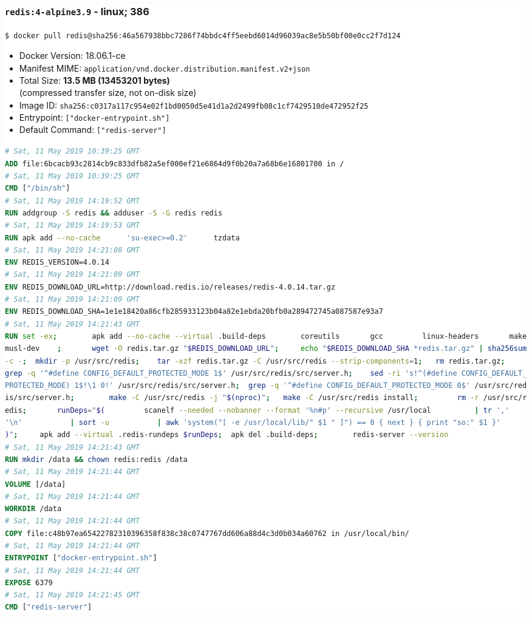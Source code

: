 ### `redis:4-alpine3.9` - linux; 386

```console
$ docker pull redis@sha256:46a567938bbc7286f74bbdc4ff5eebd6014d96039ac8e5b50bf00e0cc2f7d124
```

-	Docker Version: 18.06.1-ce
-	Manifest MIME: `application/vnd.docker.distribution.manifest.v2+json`
-	Total Size: **13.5 MB (13453201 bytes)**  
	(compressed transfer size, not on-disk size)
-	Image ID: `sha256:c0317a117c954e02f1bd0050d5e41d1a2d2499fb08c1cf7429510de472952f25`
-	Entrypoint: `["docker-entrypoint.sh"]`
-	Default Command: `["redis-server"]`

```dockerfile
# Sat, 11 May 2019 10:39:25 GMT
ADD file:6bcacb93c2814cb9c833dfb82a5ef000ef21e6864d9f0b20a7a68b6e16801700 in / 
# Sat, 11 May 2019 10:39:25 GMT
CMD ["/bin/sh"]
# Sat, 11 May 2019 14:19:52 GMT
RUN addgroup -S redis && adduser -S -G redis redis
# Sat, 11 May 2019 14:19:53 GMT
RUN apk add --no-cache 		'su-exec>=0.2' 		tzdata
# Sat, 11 May 2019 14:21:08 GMT
ENV REDIS_VERSION=4.0.14
# Sat, 11 May 2019 14:21:09 GMT
ENV REDIS_DOWNLOAD_URL=http://download.redis.io/releases/redis-4.0.14.tar.gz
# Sat, 11 May 2019 14:21:09 GMT
ENV REDIS_DOWNLOAD_SHA=1e1e18420a86cfb285933123b04a82e1ebda20bfb0a289472745a087587e93a7
# Sat, 11 May 2019 14:21:43 GMT
RUN set -ex; 		apk add --no-cache --virtual .build-deps 		coreutils 		gcc 		linux-headers 		make 		musl-dev 	; 		wget -O redis.tar.gz "$REDIS_DOWNLOAD_URL"; 	echo "$REDIS_DOWNLOAD_SHA *redis.tar.gz" | sha256sum -c -; 	mkdir -p /usr/src/redis; 	tar -xzf redis.tar.gz -C /usr/src/redis --strip-components=1; 	rm redis.tar.gz; 		grep -q '^#define CONFIG_DEFAULT_PROTECTED_MODE 1$' /usr/src/redis/src/server.h; 	sed -ri 's!^(#define CONFIG_DEFAULT_PROTECTED_MODE) 1$!\1 0!' /usr/src/redis/src/server.h; 	grep -q '^#define CONFIG_DEFAULT_PROTECTED_MODE 0$' /usr/src/redis/src/server.h; 		make -C /usr/src/redis -j "$(nproc)"; 	make -C /usr/src/redis install; 		rm -r /usr/src/redis; 		runDeps="$( 		scanelf --needed --nobanner --format '%n#p' --recursive /usr/local 			| tr ',' '\n' 			| sort -u 			| awk 'system("[ -e /usr/local/lib/" $1 " ]") == 0 { next } { print "so:" $1 }' 	)"; 	apk add --virtual .redis-rundeps $runDeps; 	apk del .build-deps; 		redis-server --version
# Sat, 11 May 2019 14:21:43 GMT
RUN mkdir /data && chown redis:redis /data
# Sat, 11 May 2019 14:21:44 GMT
VOLUME [/data]
# Sat, 11 May 2019 14:21:44 GMT
WORKDIR /data
# Sat, 11 May 2019 14:21:44 GMT
COPY file:c48b97ea65422782310396358f838c38c0747767dd606a88d4c3d0b034a60762 in /usr/local/bin/ 
# Sat, 11 May 2019 14:21:44 GMT
ENTRYPOINT ["docker-entrypoint.sh"]
# Sat, 11 May 2019 14:21:44 GMT
EXPOSE 6379
# Sat, 11 May 2019 14:21:45 GMT
CMD ["redis-server"]
```
